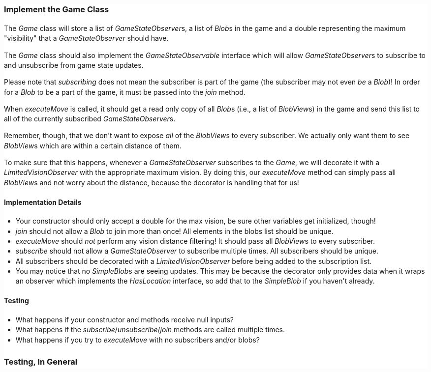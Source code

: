 ### Implement the Game Class

The *Game* class will store a list of *GameStateObserver*s,
a list of *Blob*s in the game and a double representing the maximum 
"visibility" that a *GameStateObserver* should have.

The *Game* class should also implement the *GameStateObservable*
interface which will allow *GameStateObserver*s to subscribe to
and unsubscribe from game state updates.

Please note that *subscribing* does not mean the subscriber is
part of the game (the subscriber may not even *be* a *Blob*)! In
order for a *Blob* to be a part of the game, it must be passed
into the *join* method.

When *executeMove* is called, it should get a read only copy of
all *Blob*s (i.e., a list of *BlobView*s) in the game and send 
this list to all of the currently subscribed *GameStateObserver*s.

Remember, though, that we don't want to expose *all* of the
*BlobView*s to every subscriber. We actually only want them to see
*BlobView*s which are within a certain distance of them.

To make sure that this happens, whenever a *GameStateObserver* 
subscribes to the *Game*, we will decorate it with a *LimitedVisionObserver*
with the appropriate maximum vision. By doing this, our *executeMove*
method can simply pass all *BlobView*s and not worry about the distance,
because the decorator is handling that for us!

#### Implementation Details

* Your constructor should only accept a double for the max vision, be
sure other variables get initialized, though!
* *join* should not allow a *Blob* to join more than once! All elements
in the blobs list should be unique.
* *executeMove* should *not* perform any vision distance filtering! It
should pass all *BlobView*s to every subscriber.
* *subscribe* should not allow a *GameStateObserver* to subscribe
multiple times. All subscribers should be unique.
* All subscribers should be decorated with a *LimitedVisionObserver* before
being added to the subscription list.
* You may notice that no *SimpleBlob*s are seeing updates. This may
be because the decorator only provides data when it wraps an observer
which implements the *HasLocation* interface, so add that to the
*SimpleBlob* if you haven't already.

#### Testing

* What happens if your constructor and methods receive null inputs?
* What happens if the *subscribe*/*unsubscribe*/*join* methods are
called multiple times.
* What happens if you try to *executeMove* with no subscribers and/or
blobs?

### Testing, In General

